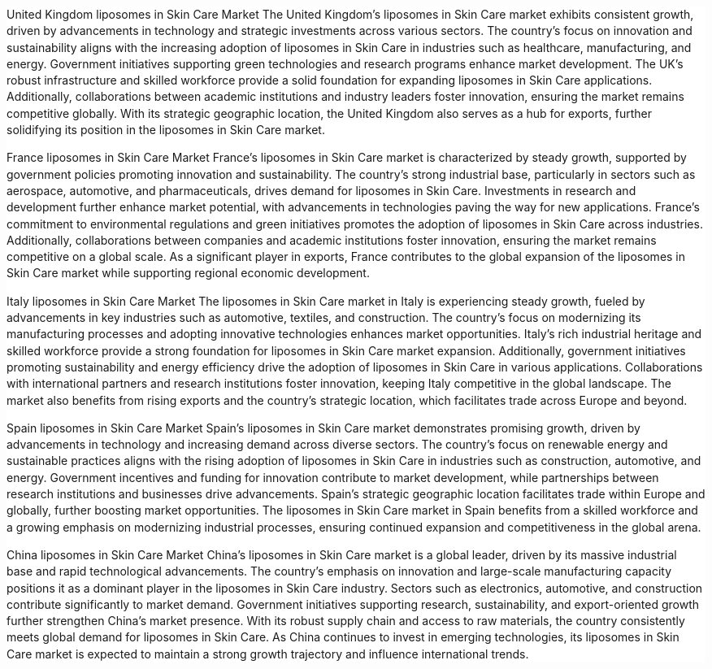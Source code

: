United Kingdom liposomes in Skin Care Market
The United Kingdom’s liposomes in Skin Care market exhibits consistent growth, driven by advancements in technology and strategic investments across various sectors. The country’s focus on innovation and sustainability aligns with the increasing adoption of liposomes in Skin Care in industries such as healthcare, manufacturing, and energy. Government initiatives supporting green technologies and research programs enhance market development. The UK’s robust infrastructure and skilled workforce provide a solid foundation for expanding liposomes in Skin Care applications. Additionally, collaborations between academic institutions and industry leaders foster innovation, ensuring the market remains competitive globally. With its strategic geographic location, the United Kingdom also serves as a hub for exports, further solidifying its position in the liposomes in Skin Care market.

France liposomes in Skin Care Market
France’s liposomes in Skin Care market is characterized by steady growth, supported by government policies promoting innovation and sustainability. The country’s strong industrial base, particularly in sectors such as aerospace, automotive, and pharmaceuticals, drives demand for liposomes in Skin Care. Investments in research and development further enhance market potential, with advancements in technologies paving the way for new applications. France’s commitment to environmental regulations and green initiatives promotes the adoption of liposomes in Skin Care across industries. Additionally, collaborations between companies and academic institutions foster innovation, ensuring the market remains competitive on a global scale. As a significant player in exports, France contributes to the global expansion of the liposomes in Skin Care market while supporting regional economic development.

Italy liposomes in Skin Care Market
The liposomes in Skin Care market in Italy is experiencing steady growth, fueled by advancements in key industries such as automotive, textiles, and construction. The country’s focus on modernizing its manufacturing processes and adopting innovative technologies enhances market opportunities. Italy’s rich industrial heritage and skilled workforce provide a strong foundation for liposomes in Skin Care market expansion. Additionally, government initiatives promoting sustainability and energy efficiency drive the adoption of liposomes in Skin Care in various applications. Collaborations with international partners and research institutions foster innovation, keeping Italy competitive in the global landscape. The market also benefits from rising exports and the country’s strategic location, which facilitates trade across Europe and beyond.

Spain liposomes in Skin Care Market
Spain’s liposomes in Skin Care market demonstrates promising growth, driven by advancements in technology and increasing demand across diverse sectors. The country’s focus on renewable energy and sustainable practices aligns with the rising adoption of liposomes in Skin Care in industries such as construction, automotive, and energy. Government incentives and funding for innovation contribute to market development, while partnerships between research institutions and businesses drive advancements. Spain’s strategic geographic location facilitates trade within Europe and globally, further boosting market opportunities. The liposomes in Skin Care market in Spain benefits from a skilled workforce and a growing emphasis on modernizing industrial processes, ensuring continued expansion and competitiveness in the global arena.

China liposomes in Skin Care Market
China’s liposomes in Skin Care market is a global leader, driven by its massive industrial base and rapid technological advancements. The country’s emphasis on innovation and large-scale manufacturing capacity positions it as a dominant player in the liposomes in Skin Care industry. Sectors such as electronics, automotive, and construction contribute significantly to market demand. Government initiatives supporting research, sustainability, and export-oriented growth further strengthen China’s market presence. With its robust supply chain and access to raw materials, the country consistently meets global demand for liposomes in Skin Care. As China continues to invest in emerging technologies, its liposomes in Skin Care market is expected to maintain a strong growth trajectory and influence international trends.
